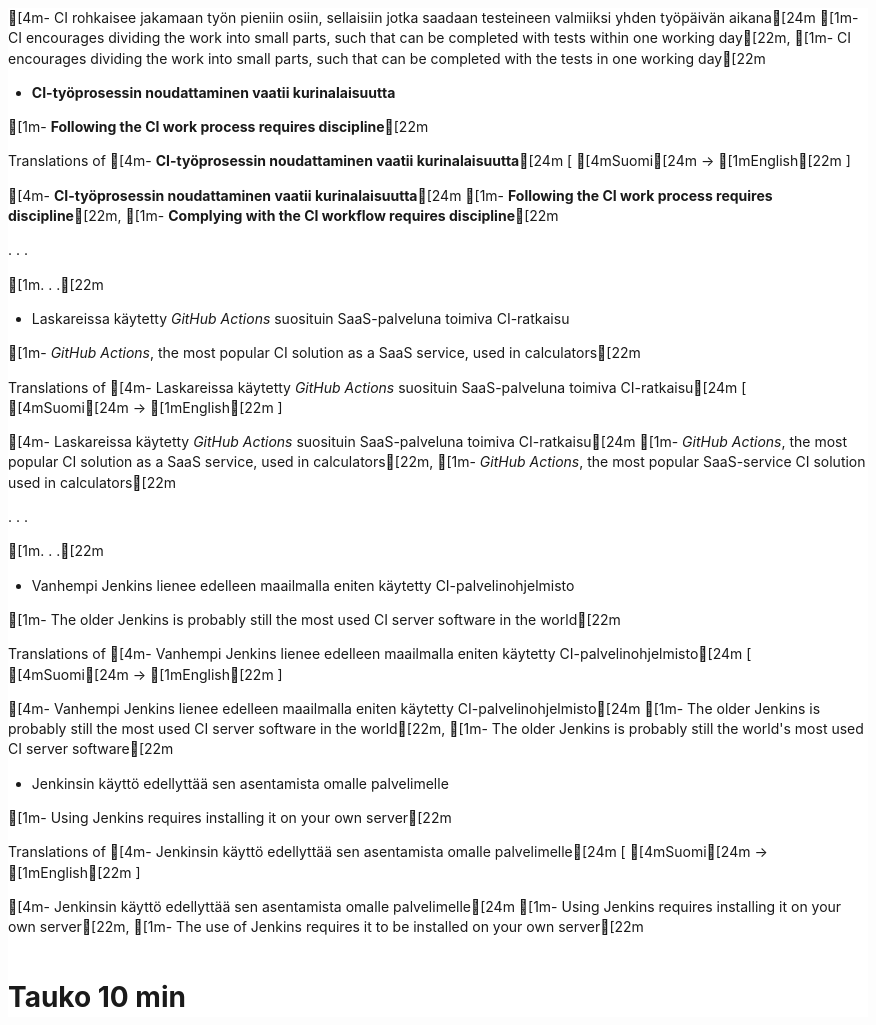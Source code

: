 [4m- CI rohkaisee jakamaan työn pieniin osiin, sellaisiin jotka saadaan testeineen valmiiksi yhden työpäivän aikana[24m
    [1m- CI encourages dividing the work into small parts, such that can be completed with tests within one working day[22m, [1m- CI encourages dividing the work into small parts, such that can be completed with the tests in one working day[22m

- **CI-työprosessin noudattaminen vaatii kurinalaisuutta**

[1m- **Following the CI work process requires discipline**[22m

Translations of [4m- **CI-työprosessin noudattaminen vaatii kurinalaisuutta**[24m
[ [4mSuomi[24m -> [1mEnglish[22m ]

[4m- **CI-työprosessin noudattaminen vaatii kurinalaisuutta**[24m
    [1m- **Following the CI work process requires discipline**[22m, [1m- **Complying with the CI workflow requires discipline**[22m

. . .

[1m. . .[22m

- Laskareissa käytetty _GitHub Actions_ suosituin SaaS-palveluna toimiva CI-ratkaisu

[1m- _GitHub Actions_, the most popular CI solution as a SaaS service, used in calculators[22m

Translations of [4m- Laskareissa käytetty _GitHub Actions_ suosituin SaaS-palveluna toimiva CI-ratkaisu[24m
[ [4mSuomi[24m -> [1mEnglish[22m ]

[4m- Laskareissa käytetty _GitHub Actions_ suosituin SaaS-palveluna toimiva CI-ratkaisu[24m
    [1m- _GitHub Actions_, the most popular CI solution as a SaaS service, used in calculators[22m, [1m- _GitHub Actions_, the most popular SaaS-service CI solution used in calculators[22m

. . .

[1m. . .[22m

- Vanhempi Jenkins lienee edelleen maailmalla eniten käytetty CI-palvelinohjelmisto

[1m- The older Jenkins is probably still the most used CI server software in the world[22m

Translations of [4m- Vanhempi Jenkins lienee edelleen maailmalla eniten käytetty CI-palvelinohjelmisto[24m
[ [4mSuomi[24m -> [1mEnglish[22m ]

[4m- Vanhempi Jenkins lienee edelleen maailmalla eniten käytetty CI-palvelinohjelmisto[24m
    [1m- The older Jenkins is probably still the most used CI server software in the world[22m, [1m- The older Jenkins is probably still the world's most used CI server software[22m

- Jenkinsin käyttö edellyttää sen asentamista omalle palvelimelle

[1m- Using Jenkins requires installing it on your own server[22m

Translations of [4m- Jenkinsin käyttö edellyttää sen asentamista omalle palvelimelle[24m
[ [4mSuomi[24m -> [1mEnglish[22m ]

[4m- Jenkinsin käyttö edellyttää sen asentamista omalle palvelimelle[24m
    [1m- Using Jenkins requires installing it on your own server[22m, [1m- The use of Jenkins requires it to be installed on your own server[22m

# Tauko 10 min
